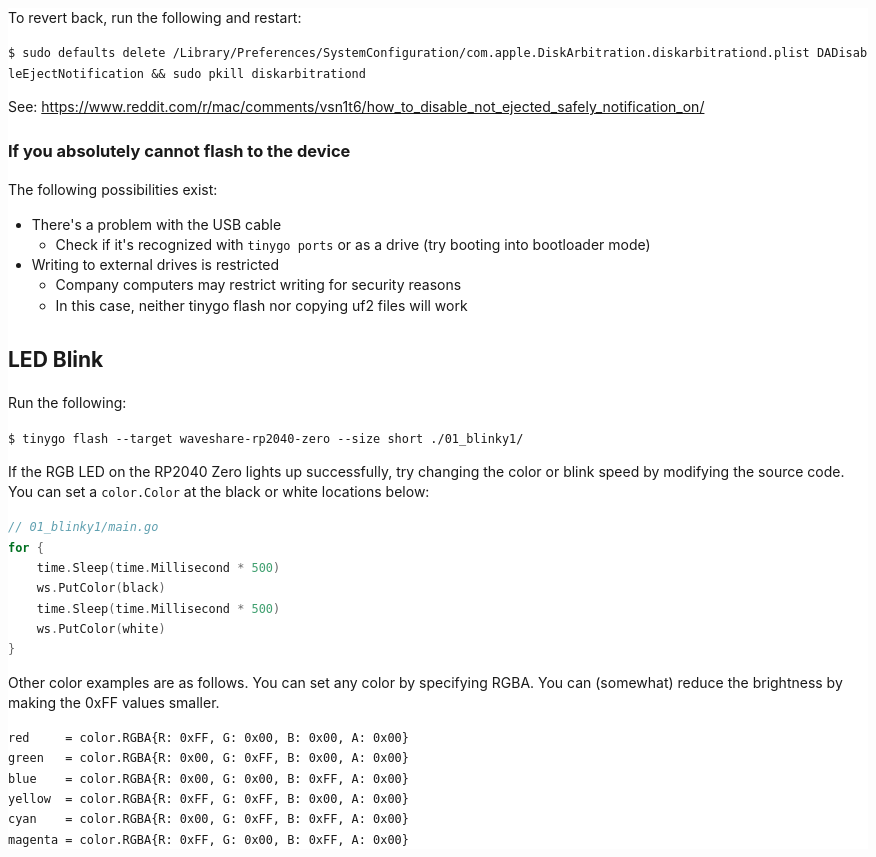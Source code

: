 To revert back, run the following and restart:

```
$ sudo defaults delete /Library/Preferences/SystemConfiguration/com.apple.DiskArbitration.diskarbitrationd.plist DADisableEjectNotification && sudo pkill diskarbitrationd
```

See: https://www.reddit.com/r/mac/comments/vsn1t6/how_to_disable_not_ejected_safely_notification_on/



### If you absolutely cannot flash to the device

The following possibilities exist:

* There's a problem with the USB cable
  * Check if it's recognized with `tinygo ports` or as a drive (try booting into bootloader mode)
* Writing to external drives is restricted
  * Company computers may restrict writing for security reasons
  * In this case, neither tinygo flash nor copying uf2 files will work



## LED Blink

Run the following:

```shell
$ tinygo flash --target waveshare-rp2040-zero --size short ./01_blinky1/
```

If the RGB LED on the RP2040 Zero lights up successfully, try changing the color or blink speed by modifying the source code.
You can set a `color.Color` at the black or white locations below:

```go
// 01_blinky1/main.go
for {
    time.Sleep(time.Millisecond * 500)
    ws.PutColor(black)
    time.Sleep(time.Millisecond * 500)
    ws.PutColor(white)
}
```

Other color examples are as follows.
You can set any color by specifying RGBA.
You can (somewhat) reduce the brightness by making the 0xFF values smaller.

```
red     = color.RGBA{R: 0xFF, G: 0x00, B: 0x00, A: 0x00}
green   = color.RGBA{R: 0x00, G: 0xFF, B: 0x00, A: 0x00}
blue    = color.RGBA{R: 0x00, G: 0x00, B: 0xFF, A: 0x00}
yellow  = color.RGBA{R: 0xFF, G: 0xFF, B: 0x00, A: 0x00}
cyan    = color.RGBA{R: 0x00, G: 0xFF, B: 0xFF, A: 0x00}
magenta = color.RGBA{R: 0xFF, G: 0x00, B: 0xFF, A: 0x00}
```
